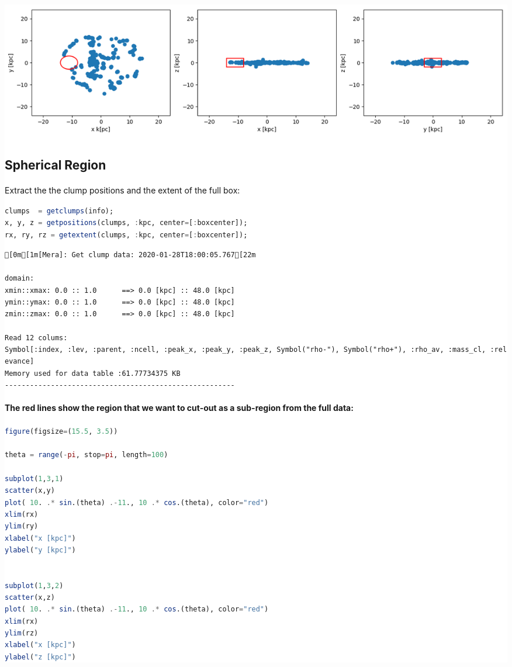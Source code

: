 
![png](output_43_0.png)


## Spherical Region

Extract the the clump positions and the extent of the full box:


```julia
clumps  = getclumps(info);
x, y, z = getpositions(clumps, :kpc, center=[:boxcenter]);
rx, ry, rz = getextent(clumps, :kpc, center=[:boxcenter]);
```

    [0m[1m[Mera]: Get clump data: 2020-01-28T18:00:05.767[22m
    
    domain:
    xmin::xmax: 0.0 :: 1.0  	==> 0.0 [kpc] :: 48.0 [kpc]
    ymin::ymax: 0.0 :: 1.0  	==> 0.0 [kpc] :: 48.0 [kpc]
    zmin::zmax: 0.0 :: 1.0  	==> 0.0 [kpc] :: 48.0 [kpc]
    
    Read 12 colums: 
    Symbol[:index, :lev, :parent, :ncell, :peak_x, :peak_y, :peak_z, Symbol("rho-"), Symbol("rho+"), :rho_av, :mass_cl, :relevance]
    Memory used for data table :61.77734375 KB
    -------------------------------------------------------
    


#### The red lines show the region that we want to cut-out as a sub-region from the full data:


```julia
figure(figsize=(15.5, 3.5))

theta = range(-pi, stop=pi, length=100)

subplot(1,3,1)
scatter(x,y)
plot( 10. .* sin.(theta) .-11., 10 .* cos.(theta), color="red")
xlim(rx)
ylim(ry)
xlabel("x [kpc]")
ylabel("y [kpc]")


subplot(1,3,2)
scatter(x,z)
plot( 10. .* sin.(theta) .-11., 10 .* cos.(theta), color="red")
xlim(rx)
ylim(rz)
xlabel("x [kpc]")
ylabel("z [kpc]")


```